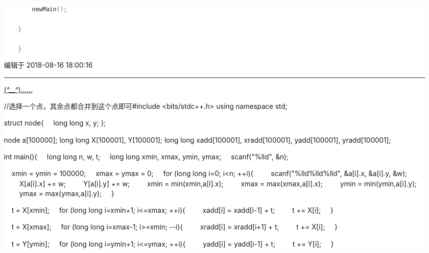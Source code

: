 ```cpp
	    newMain();

	}

	}

```

编辑于 2018-08-16 18:00:16

* * *

[(*^__^*)……](https://www.nowcoder.com/profile/200344500)

//选择一个点，其余点都合并到这个点即可#include <bits/stdc++.h>
using namespace std;

struct node{
    long long x, y;
};

node a[100000];
long long X[100001], Y[100001];
long long xadd[100001], xradd[100001], yadd[100001], yradd[100001];

int main(){
    long long n, w, t;
    long long xmin, xmax, ymin, ymax;
    scanf("%lld", &n);

    xmin = ymin = 100000;
    xmax = ymax = 0;
    for (long long i=0; i<n; ++i){
        scanf("%lld%lld%lld", &a[i].x, &a[i].y, &w);
        X[a[i].x] += w;
        Y[a[i].y] += w;
        xmin = min(xmin,a[i].x);
        xmax = max(xmax,a[i].x);
        ymin = min(ymin,a[i].y);
        ymax = max(ymax,a[i].y);
    }

    t = X[xmin];
    for (long long i=xmin+1; i<=xmax; ++i){
        xadd[i] = xadd[i-1] + t;
        t += X[i];
    }

    t = X[xmax];
    for (long long i=xmax-1; i>=xmin; --i){
        xradd[i] = xradd[i+1] + t;
        t += X[i];
    }    

    t = Y[ymin];
    for (long long i=ymin+1; i<=ymax; ++i){
        yadd[i] = yadd[i-1] + t;
        t += Y[i];
    }
